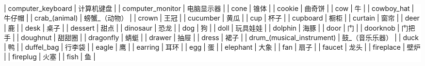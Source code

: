 | computer\_keyboard           | 计算机键盘              |
| computer\_monitor            | 电脑显示器              |
| cone                         | 锥体                 |
| cookie                       | 曲奇饼                |
| cow                          | 牛                  |
| cowboy\_hat                  | 牛仔帽                |
| crab\_(animal)               | 螃蟹\_（动物）           |
| crown                        | 王冠                 |
| cucumber                     | 黄瓜                 |
| cup                          | 杯子                 |
| cupboard                     | 橱柜                 |
| curtain                      | 窗帘                 |
| deer                         | 鹿                  |
| desk                         | 桌子                 |
| dessert                      | 甜点                 |
| dinosaur                     | 恐龙                 |
| dog                          | 狗                  |
| doll                         | 玩具娃娃               |
| dolphin                      | 海豚                 |
| door                         | 门                  |
| doorknob                     | 门把手                |
| doughnut                     | 甜甜圈                |
| dragonfly                    | 蜻蜓                 |
| drawer                       | 抽屉                 |
| dress                        | 裙子                 |
| drum\_(musical\_instrument)  | 鼓\_（音乐乐器）          |
| duck                         | 鸭                  |
| duffel\_bag                  | 行李袋                |
| eagle                        | 鹰                  |
| earring                      | 耳环                 |
| egg                          | 蛋                  |
| elephant                     | 大象                 |
| fan                          | 扇子                 |
| faucet                       | 龙头                 |
| fireplace                    | 壁炉                 |
| fireplug                     | 火塞                 |
| fish                         | 鱼                  |
